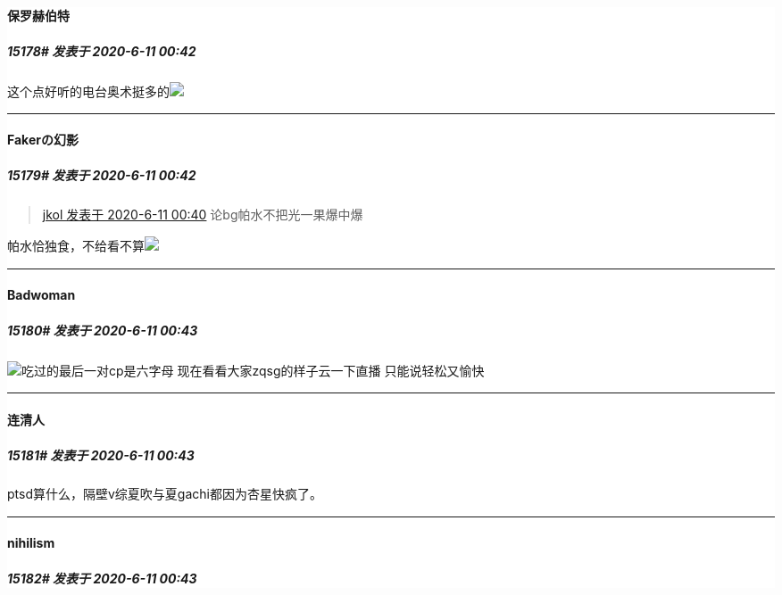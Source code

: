 ####  保罗赫伯特  
##### 15178#       发表于 2020-6-11 00:42




这个点好听的电台奥术挺多的<img src="https://static.saraba1st.com/image/smiley/face2017/035.png" referrerpolicy="no-referrer">







-----

####  Fakerの幻影  
##### 15179#       发表于 2020-6-11 00:42



<blockquote><a href="httphttps://bbs.saraba1st.com/2b/forum.php?mod=redirect&amp;goto=findpost&amp;pid=47756948&amp;ptid=1938285" target="_blank">jkol 发表于 2020-6-11 00:40</a>
论bg帕水不把光一果爆中爆</blockquote>
帕水恰独食，不给看不算<img src="https://static.saraba1st.com/image/smiley/face2017/067.png" referrerpolicy="no-referrer">







-----

####  Badwoman  
##### 15180#       发表于 2020-6-11 00:43



<img src="https://static.saraba1st.com/image/smiley/face2017/067.png" referrerpolicy="no-referrer">吃过的最后一对cp是六字母 现在看看大家zqsg的样子云一下直播 只能说轻松又愉快







-----

####  连清人  
##### 15181#       发表于 2020-6-11 00:43




ptsd算什么，隔壁v综夏吹与夏gachi都因为杏星快疯了。







-----

####  nihilism  
##### 15182#       发表于 2020-6-11 00:43
